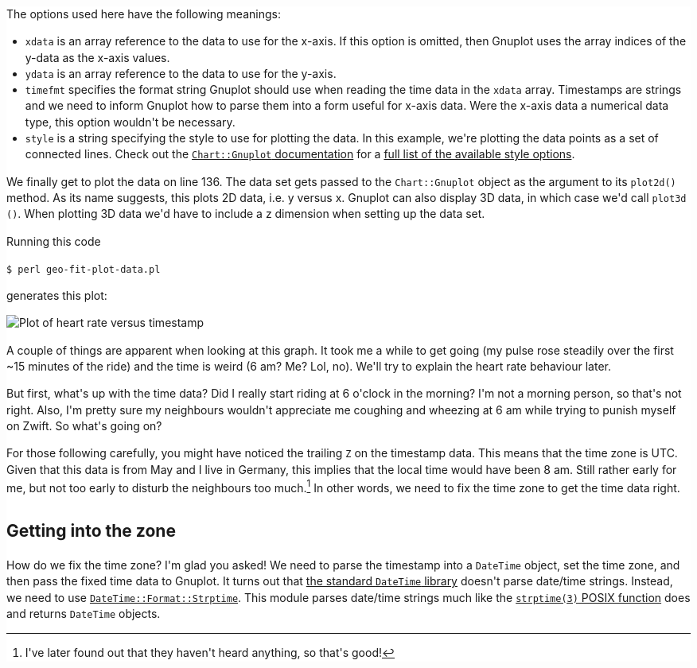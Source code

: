 The options used here have the following meanings:

  - `xdata` is an array reference to the data to use for the x-axis.  If
    this option is omitted, then Gnuplot uses the array indices of the
    y-data as the x-axis values.
  - `ydata` is an array reference to the data to use for the y-axis.
  - `timefmt` specifies the format string Gnuplot should use when reading
    the time data in the `xdata` array.  Timestamps are strings and
    we need to inform Gnuplot how to parse them into a form useful for
    x-axis data.  Were the x-axis data a numerical data type, this option
    wouldn't be necessary.
  - `style` is a string specifying the style to use for plotting the data.
    In this example, we're plotting the data points as a set of connected
    lines.  Check out the
    [`Chart::Gnuplot` documentation](https://metacpan.org/pod/Chart::Gnuplot)
    for a [full list of the available style options](https://metacpan.org/pod/Chart::Gnuplot#style).

We finally get to plot the data on line 136.  The data set gets passed to
the `Chart::Gnuplot` object as the argument to its `plot2d()` method.  As
its name suggests, this plots 2D data, i.e. y versus x.  Gnuplot can also
display 3D data, in which case we'd call `plot3d()`.  When plotting 3D data
we'd have to include a z dimension when setting up the data set.

Running this code

```shell
$ perl geo-fit-plot-data.pl
```

generates this plot:

![Plot of heart rate versus timestamp](/images/analysing-fit-data-with-perl/geo-fit-heart-rate-vs-timestamp.png)

A couple of things are apparent when looking at this graph.  It took me a
while to get going (my pulse rose steadily over the first ~15 minutes of the
ride) and the time is weird (6 am? Me? Lol, no).  We'll try to explain the
heart rate behaviour later.

But first, what's up with the time data?  Did I really start riding at 6
o'clock in the morning?  I'm not a morning person, so that's not right.
Also, I'm pretty sure my neighbours wouldn't appreciate me coughing and
wheezing at 6 am while trying to punish myself on Zwift.  So what's going on?

For those following carefully, you might have noticed the trailing `Z` on
the timestamp data.  This means that the time zone is UTC.  Given that this
data is from May and I live in Germany, this implies that the local time
would have been 8 am.  Still rather early for me, but not too early to
disturb the neighbours too much.[^everyone-needs-good-neighbours]  In other
words, we need to fix the time zone to get the time data right.

[^everyone-needs-good-neighbours]: I've later found out that they haven't
    heard anything, so that's good!

## Getting into the zone

How do we fix the time zone?  I'm glad you asked!  We need to parse the
timestamp into a `DateTime` object, set the time zone, and then pass the
fixed time data to Gnuplot.  It turns out that [the standard `DateTime`
library](https://metacpan.org/pod/DateTime) doesn't parse date/time strings.
Instead, we need to use
[`DateTime::Format::Strptime`](https://metacpan.org/pod/DateTime::Format::Strptime).
This module parses date/time strings much like the [`strptime(3)` POSIX
function](https://pubs.opengroup.org/onlinepubs/007904875/functions/strptime.html)
does and returns `DateTime` objects.


[^why-gnuplot]: I've been using Gnuplot since the late 90's.  Back then,
[^default-postscript]: By default, Gnuplot will generate Postscript output.
[^terminal-meaning]: One can interpret the word "terminal" as a kind of
[^europe-berlin]: I live in Germany, so this is the relevant time zone for me.
[^all-dates-the-same]: All dates are the same and displaying them would be
[^all-elements-same-date]: All elements in the array have the same date, so using
[^kom]: KOM stands for "king of the mountains".
[^live-result-kom]: Yes, I *am* stoked that I managed to take that jersey!
[^live-result-meaning]: A live result that makes it onto a [leaderboard](https://support.zwift.com/en_us/leaderboards-S11PywdNB) is valid only for one hour.
[^negative-altitude]: Around the 5-minute mark and again shortly before the
[^power-a-heater]: One thing that this value implies is that I could power a